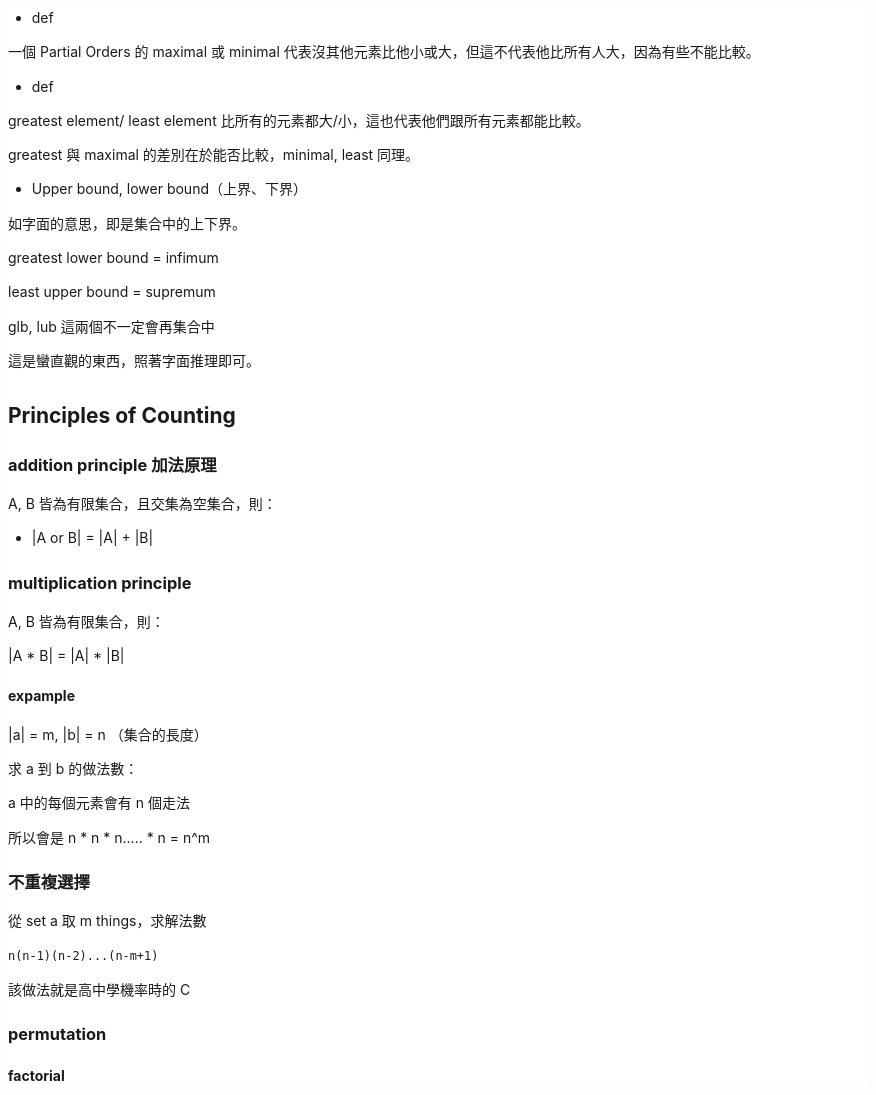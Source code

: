 - def

一個 Partial Orders 的 maximal 或 minimal 代表沒其他元素比他小或大，但這不代表他比所有人大，因為有些不能比較。

- def

greatest element/ least element 比所有的元素都大/小，這也代表他們跟所有元素都能比較。

greatest 與 maximal 的差別在於能否比較，minimal, least 同理。

- Upper bound, lower bound（上界、下界）

如字面的意思，即是集合中的上下界。

greatest lower bound = infimum

least upper bound = supremum

glb, lub 這兩個不一定會再集合中

這是蠻直觀的東西，照著字面推理即可。

## Principles of Counting

### addition principle 加法原理

A, B 皆為有限集合，且交集為空集合，則：

- |A or B| = |A| + |B|

### multiplication principle

A, B 皆為有限集合，則：

|A * B| = |A| * |B|

#### expample

|a| = m, |b| = n （集合的長度）

求 a 到 b 的做法數：

a 中的每個元素會有 n 個走法

所以會是 n * n * n..... * n = n^m

### 不重複選擇

從 set a 取 m things，求解法數

`n(n-1)(n-2)...(n-m+1)`

該做法就是高中學機率時的 C

### permutation

#### factorial
